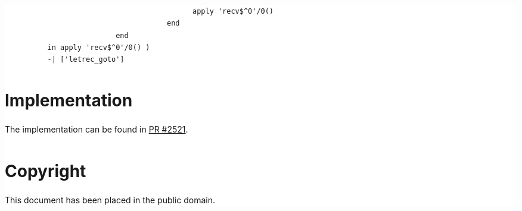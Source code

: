                                                 apply 'recv$^0'/0()
                                          end
                              end
              in apply 'recv$^0'/0() )
              -| ['letrec_goto']

Implementation
==============

The implementation can be found in [PR #2521][pr].

Copyright
=========

This document has been placed in the public domain.

[pr]: https://github.com/erlang/otp/pull/2521
    "#2521: Allow key and size expressions in map and binary matching"

[EmacsVar]: <> "Local Variables:"
[EmacsVar]: <> "mode: indented-text"
[EmacsVar]: <> "indent-tabs-mode: nil"
[EmacsVar]: <> "sentence-end-double-space: t"
[EmacsVar]: <> "fill-column: 70"
[EmacsVar]: <> "coding: utf-8"
[EmacsVar]: <> "End:"
[VimVar]: <> " vim: set fileencoding=utf-8 expandtab shiftwidth=4 softtabstop=4: "
